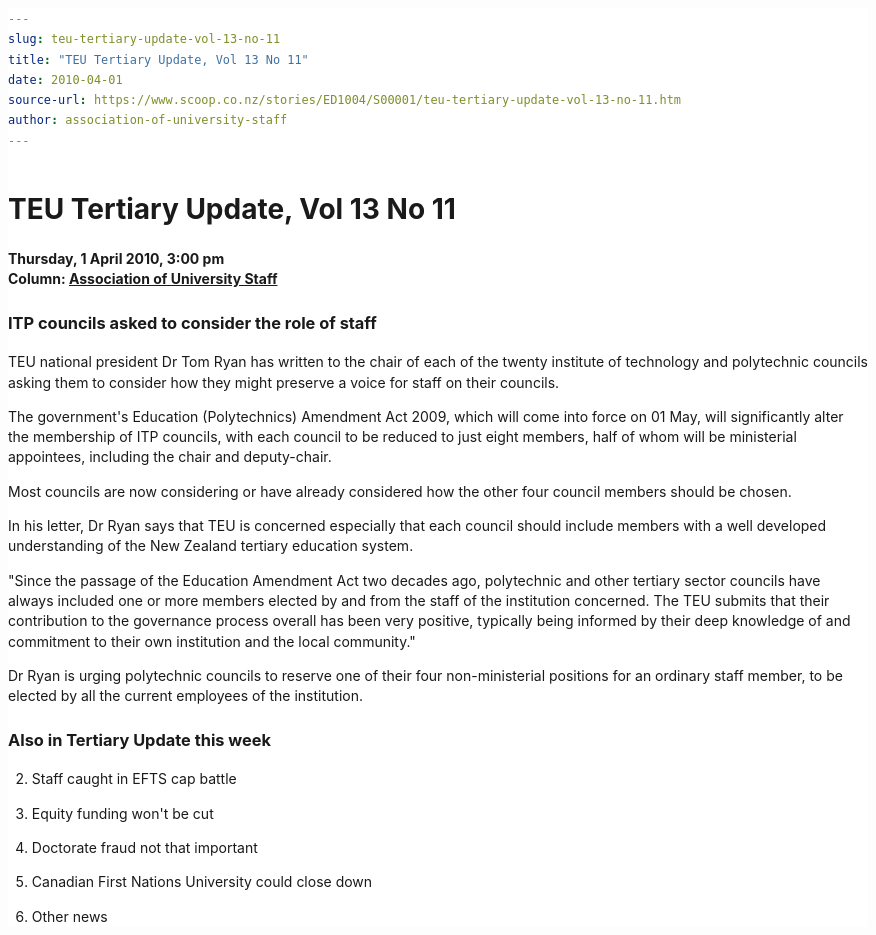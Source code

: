 ```yaml
---
slug: teu-tertiary-update-vol-13-no-11
title: "TEU Tertiary Update, Vol 13 No 11"
date: 2010-04-01
source-url: https://www.scoop.co.nz/stories/ED1004/S00001/teu-tertiary-update-vol-13-no-11.htm
author: association-of-university-staff
---
```

TEU Tertiary Update, Vol 13 No 11
=================================

**Thursday, 1 April 2010, 3:00 pm**  
**Column: [Association of University Staff](https://info.scoop.co.nz/Association_of_University_Staff)**

### ITP councils asked to consider the role of staff

  

TEU national president Dr Tom Ryan has written to the chair of each of the twenty institute of technology and polytechnic councils asking them to consider how they might preserve a voice for staff on their councils.  
  
The government's Education (Polytechnics) Amendment Act 2009, which will come into force on 01 May, will significantly alter the membership of ITP councils, with each council to be reduced to just eight members, half of whom will be ministerial appointees, including the chair and deputy-chair.  
  
Most councils are now considering or have already considered how the other four council members should be chosen.  
  
In his letter, Dr Ryan says that TEU is concerned especially that each council should include members with a well developed understanding of the New Zealand tertiary education system.  
  
"Since the passage of the Education Amendment Act two decades ago, polytechnic and other tertiary sector councils have always included one or more members elected by and from the staff of the institution concerned. The TEU submits that their contribution to the governance process overall has been very positive, typically being informed by their deep knowledge of and commitment to their own institution and the local community."  
  
Dr Ryan is urging polytechnic councils to reserve one of their four non-ministerial positions for an ordinary staff member, to be elected by all the current employees of the institution.  
  

### Also in Tertiary Update this week

  

  
2.  Staff caught in EFTS cap battle
  
4.  Equity funding won't be cut
  
6.  Doctorate fraud not that important
  
8.  Canadian First Nations University could close down
  
10.  Other news
  